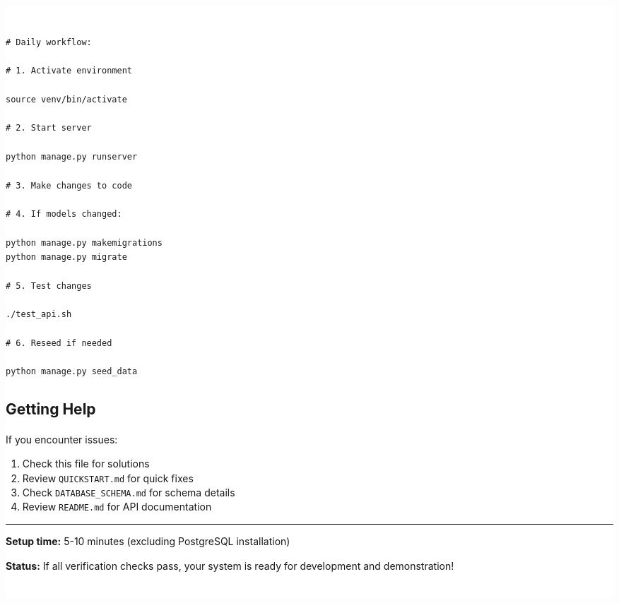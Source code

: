 ```


# Daily workflow:

# 1. Activate environment

source venv/bin/activate

# 2. Start server

python manage.py runserver

# 3. Make changes to code

# 4. If models changed:

python manage.py makemigrations
python manage.py migrate

# 5. Test changes

./test_api.sh

# 6. Reseed if needed

python manage.py seed_data

```

## Getting Help

If you encounter issues:

1. Check this file for solutions
2. Review `QUICKSTART.md` for quick fixes
3. Check `DATABASE_SCHEMA.md` for schema details
4. Review `README.md` for API documentation

---

**Setup time:** 5-10 minutes (excluding PostgreSQL installation)

**Status:** If all verification checks pass, your system is ready for development and demonstration!
```

